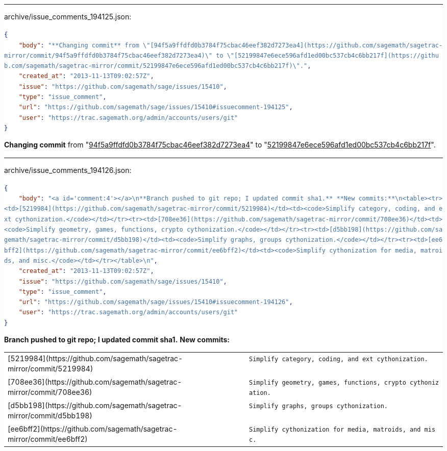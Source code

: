 

---

archive/issue_comments_194125.json:
```json
{
    "body": "**Changing commit** from \"[94f5a9ffdfd0b3784f75cbac46eef382d7273ea4](https://github.com/sagemath/sagetrac-mirror/commit/94f5a9ffdfd0b3784f75cbac46eef382d7273ea4)\" to \"[52199847e6ece596afd1ed00bc537cb4c6bb217f](https://github.com/sagemath/sagetrac-mirror/commit/52199847e6ece596afd1ed00bc537cb4c6bb217f)\".",
    "created_at": "2013-11-13T09:02:57Z",
    "issue": "https://github.com/sagemath/sage/issues/15410",
    "type": "issue_comment",
    "url": "https://github.com/sagemath/sage/issues/15410#issuecomment-194125",
    "user": "https://trac.sagemath.org/admin/accounts/users/git"
}
```

**Changing commit** from "[94f5a9ffdfd0b3784f75cbac46eef382d7273ea4](https://github.com/sagemath/sagetrac-mirror/commit/94f5a9ffdfd0b3784f75cbac46eef382d7273ea4)" to "[52199847e6ece596afd1ed00bc537cb4c6bb217f](https://github.com/sagemath/sagetrac-mirror/commit/52199847e6ece596afd1ed00bc537cb4c6bb217f)".



---

archive/issue_comments_194126.json:
```json
{
    "body": "<a id='comment:4'></a>\n**Branch pushed to git repo; I updated commit sha1.** **New commits:**\n<table><tr><td>[5219984](https://github.com/sagemath/sagetrac-mirror/commit/5219984)</td><td><code>Simplify category, coding, and ext cythonization.</code></td></tr><tr><td>[708ee36](https://github.com/sagemath/sagetrac-mirror/commit/708ee36)</td><td><code>Simplify geometry, games, functions, crypto cythonization.</code></td></tr><tr><td>[d5bb198](https://github.com/sagemath/sagetrac-mirror/commit/d5bb198)</td><td><code>Simplify graphs, groups cythonization.</code></td></tr><tr><td>[ee6bff2](https://github.com/sagemath/sagetrac-mirror/commit/ee6bff2)</td><td><code>Simplify cythonization for media, matroids, and misc.</code></td></tr></table>\n",
    "created_at": "2013-11-13T09:02:57Z",
    "issue": "https://github.com/sagemath/sage/issues/15410",
    "type": "issue_comment",
    "url": "https://github.com/sagemath/sage/issues/15410#issuecomment-194126",
    "user": "https://trac.sagemath.org/admin/accounts/users/git"
}
```

<a id='comment:4'></a>
**Branch pushed to git repo; I updated commit sha1.** **New commits:**
<table><tr><td>[5219984](https://github.com/sagemath/sagetrac-mirror/commit/5219984)</td><td><code>Simplify category, coding, and ext cythonization.</code></td></tr><tr><td>[708ee36](https://github.com/sagemath/sagetrac-mirror/commit/708ee36)</td><td><code>Simplify geometry, games, functions, crypto cythonization.</code></td></tr><tr><td>[d5bb198](https://github.com/sagemath/sagetrac-mirror/commit/d5bb198)</td><td><code>Simplify graphs, groups cythonization.</code></td></tr><tr><td>[ee6bff2](https://github.com/sagemath/sagetrac-mirror/commit/ee6bff2)</td><td><code>Simplify cythonization for media, matroids, and misc.</code></td></tr></table>
